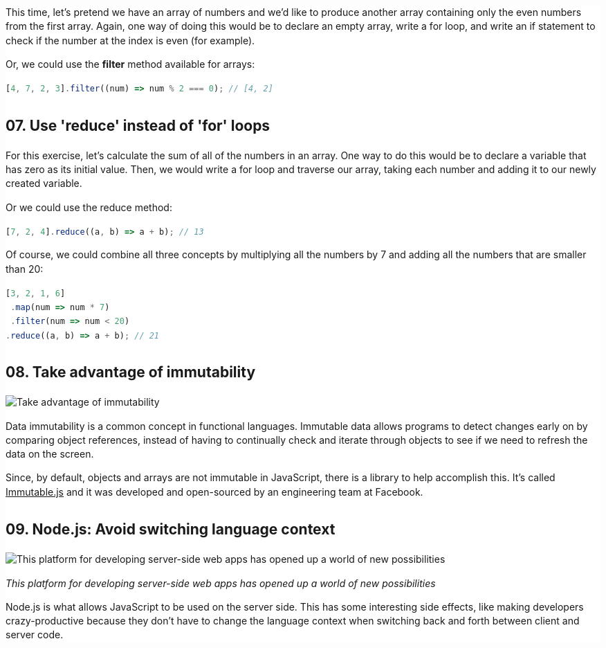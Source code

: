 This time, let’s pretend we have an array of numbers and we’d like to produce another array containing only the even numbers from the first array. Again, one way of doing this would be to declare an empty array, write a for loop, and write an if statement to check if the number at the index is even (for example).

Or, we could use the **filter** method available for arrays:

```js
[4, 7, 2, 3].filter((num) => num % 2 === 0); // [4, 2]
```

## 07. Use 'reduce' instead of 'for' loops

For this exercise, let’s calculate the sum of all of the numbers in an array. One way to do this would be to declare a variable that has zero as its initial value. Then, we would write a for loop and traverse our array, taking each number and adding it to our newly created variable.

Or we could use the reduce method:

```js
[7, 2, 4].reduce((a, b) => a + b); // 13
```

Of course, we could combine all three concepts by multiplying all the numbers by 7 and adding all the numbers that are smaller than 20:

```js
[3, 2, 1, 6]
 .map(num => num * 7)
 .filter(num => num < 20)
.reduce((a, b) => a + b); // 21
```

## 08. Take advantage of immutability

![Take advantage of immutability](https://cdn.codecarrot.net/images/0-AjTy1nZrZsjB.png)

Data immutability is a common concept in functional languages. Immutable data allows programs to detect changes early on by comparing object references, instead of having to continually check and iterate through objects to see if we need to refresh the data on the screen.

Since, by default, objects and arrays are not immutable in JavaScript, there is a library to help accomplish this. It’s called [Immutable.js](//facebook.github.io/immutable-js/) and it was developed and open-sourced by an engineering team at Facebook.

## 09. Node.js: Avoid switching language context

![This platform for developing server-side web apps has opened up a world of new possibilities](https://cdn.codecarrot.net/images/1-Azz7YwzYDKFj8iIGZg.png)

*This platform for developing server-side web apps has opened up a world of new possibilities*

Node.js is what allows JavaScript to be used on the server side. This has some interesting side effects, like making developers crazy-productive because they don’t have to change the language context when switching back and forth between client and server code.
